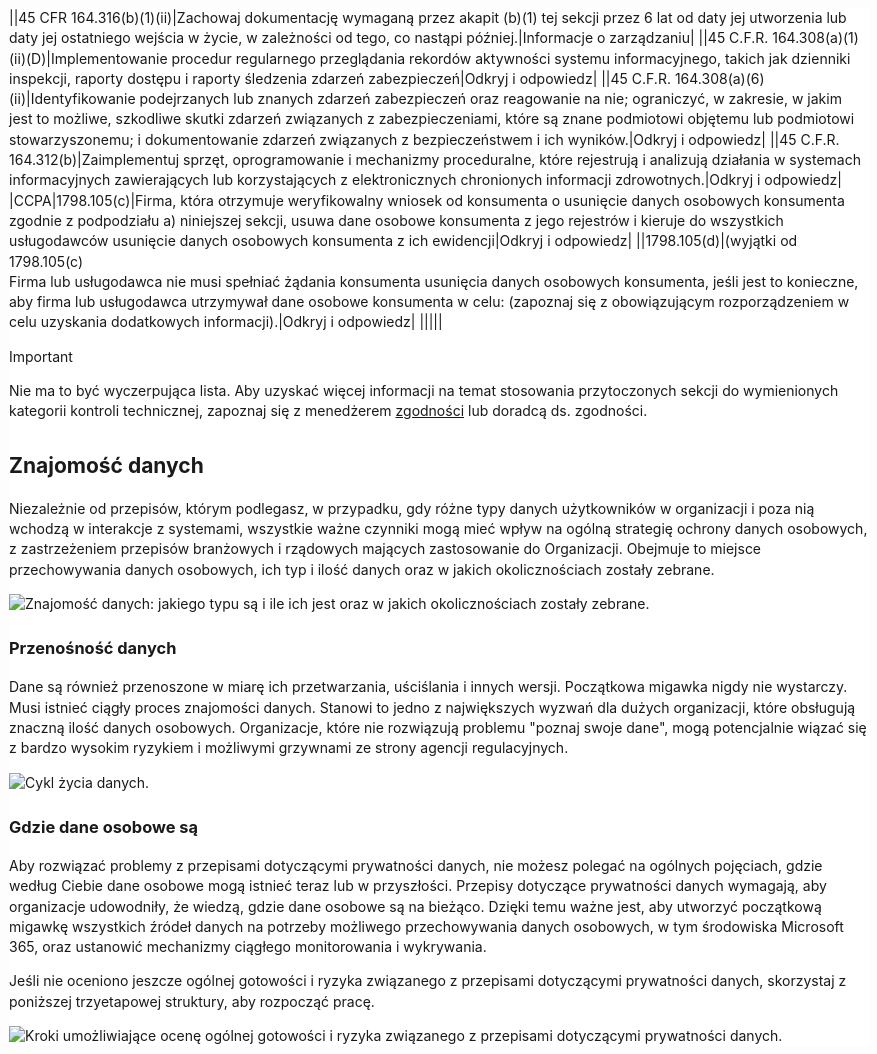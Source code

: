 ||45 CFR 164.316(b)(1)(ii)|Zachowaj dokumentację wymaganą przez akapit (b)(1) tej sekcji przez 6 lat od daty jej utworzenia lub daty jej ostatniego wejścia w życie, w zależności od tego, co nastąpi później.|Informacje o zarządzaniu|
||45 C.F.R. 164.308(a)(1)(ii)(D)|Implementowanie procedur regularnego przeglądania rekordów aktywności systemu informacyjnego, takich jak dzienniki inspekcji, raporty dostępu i raporty śledzenia zdarzeń zabezpieczeń|Odkryj i odpowiedz|
||45 C.F.R. 164.308(a)(6)(ii)|Identyfikowanie podejrzanych lub znanych zdarzeń zabezpieczeń oraz reagowanie na nie; ograniczyć, w zakresie, w jakim jest to możliwe, szkodliwe skutki zdarzeń związanych z zabezpieczeniami, które są znane podmiotowi objętemu lub podmiotowi stowarzyszonemu; i dokumentowanie zdarzeń związanych z bezpieczeństwem i ich wyników.|Odkryj i odpowiedz|
||45 C.F.R. 164.312(b)|Zaimplementuj sprzęt, oprogramowanie i mechanizmy proceduralne, które rejestrują i analizują działania w systemach informacyjnych zawierających lub korzystających z elektronicznych chronionych informacji zdrowotnych.|Odkryj i odpowiedz|
|CCPA|1798.105(c)|Firma, która otrzymuje weryfikowalny wniosek od konsumenta o usunięcie danych osobowych konsumenta zgodnie z podpodziału a) niniejszej sekcji, usuwa dane osobowe konsumenta z jego rejestrów i kieruje do wszystkich usługodawców usunięcie danych osobowych konsumenta z ich ewidencji|Odkryj i odpowiedz|
||1798.105(d)|(wyjątki od 1798.105(c) <br> Firma lub usługodawca nie musi spełniać żądania konsumenta usunięcia danych osobowych konsumenta, jeśli jest to konieczne, aby firma lub usługodawca utrzymywał dane osobowe konsumenta w celu: (zapoznaj się z obowiązującym rozporządzeniem w celu uzyskania dodatkowych informacji).|Odkryj i odpowiedz|
|||||

> [!IMPORTANT]
> Nie ma to być wyczerpująca lista. Aby uzyskać więcej informacji na temat stosowania przytoczonych sekcji do wymienionych kategorii kontroli technicznej, zapoznaj się z menedżerem [zgodności](../compliance/compliance-manager.md) lub doradcą ds. zgodności.

## <a name="knowing-your-data"></a>Znajomość danych

Niezależnie od przepisów, którym podlegasz, w przypadku, gdy różne typy danych użytkowników w organizacji i poza nią wchodzą w interakcje z systemami, wszystkie ważne czynniki mogą mieć wpływ na ogólną strategię ochrony danych osobowych, z zastrzeżeniem przepisów branżowych i rządowych mających zastosowanie do Organizacji. Obejmuje to miejsce przechowywania danych osobowych, ich typ i ilość danych oraz w jakich okolicznościach zostały zebrane.

![Znajomość danych: jakiego typu są i ile ich jest oraz w jakich okolicznościach zostały zebrane.](../media/information-protection-deploy-assess/information-protection-deploy-assess-knowing-data.png)

### <a name="data-portability"></a>Przenośność danych

Dane są również przenoszone w miarę ich przetwarzania, uściślania i innych wersji. Początkowa migawka nigdy nie wystarczy. Musi istnieć ciągły proces znajomości danych. Stanowi to jedno z największych wyzwań dla dużych organizacji, które obsługują znaczną ilość danych osobowych. Organizacje, które nie rozwiązują problemu "poznaj swoje dane", mogą potencjalnie wiązać się z bardzo wysokim ryzykiem i możliwymi grzywnami ze strony agencji regulacyjnych.

![Cykl życia danych.](../media/information-protection-deploy-assess/information-protection-deploy-assess-data-lifecycle.png)

### <a name="where-the-personal-data-is"></a>Gdzie dane osobowe są

Aby rozwiązać problemy z przepisami dotyczącymi prywatności danych, nie możesz polegać na ogólnych pojęciach, gdzie według Ciebie dane osobowe mogą istnieć teraz lub w przyszłości. Przepisy dotyczące prywatności danych wymagają, aby organizacje udowodniły, że wiedzą, gdzie dane osobowe są na bieżąco. Dzięki temu ważne jest, aby utworzyć początkową migawkę wszystkich źródeł danych na potrzeby możliwego przechowywania danych osobowych, w tym środowiska Microsoft 365, oraz ustanowić mechanizmy ciągłego monitorowania i wykrywania.

Jeśli nie oceniono jeszcze ogólnej gotowości i ryzyka związanego z przepisami dotyczącymi prywatności danych, skorzystaj z poniższej trzyetapowej struktury, aby rozpocząć pracę.

![Kroki umożliwiające ocenę ogólnej gotowości i ryzyka związanego z przepisami dotyczącymi prywatności danych.](../media/information-protection-deploy-assess/information-protection-deploy-assess-grid.png)
